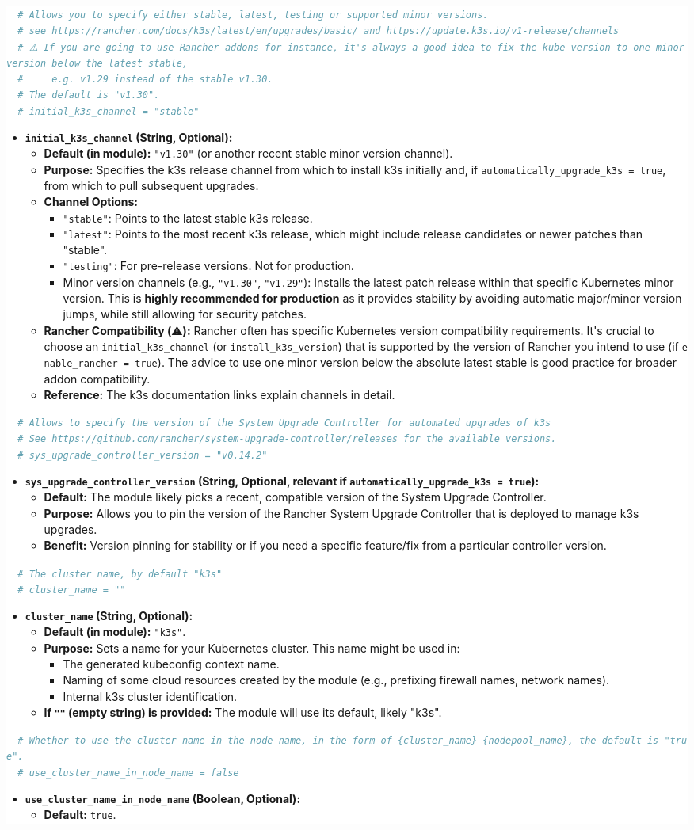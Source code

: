 ```terraform
  # Allows you to specify either stable, latest, testing or supported minor versions.
  # see https://rancher.com/docs/k3s/latest/en/upgrades/basic/ and https://update.k3s.io/v1-release/channels
  # ⚠️ If you are going to use Rancher addons for instance, it's always a good idea to fix the kube version to one minor version below the latest stable,
  #     e.g. v1.29 instead of the stable v1.30.
  # The default is "v1.30".
  # initial_k3s_channel = "stable"
```

* **`initial_k3s_channel` (String, Optional):**
  * **Default (in module):** `"v1.30"` (or another recent stable minor version channel).
  * **Purpose:** Specifies the k3s release channel from which to install k3s initially and, if `automatically_upgrade_k3s = true`, from which to pull subsequent upgrades.
  * **Channel Options:**
    * `"stable"`: Points to the latest stable k3s release.
    * `"latest"`: Points to the most recent k3s release, which might include release candidates or newer patches than "stable".
    * `"testing"`: For pre-release versions. Not for production.
    * Minor version channels (e.g., `"v1.30"`, `"v1.29"`): Installs the latest patch release within that specific Kubernetes minor version. This is **highly recommended for production** as it provides stability by avoiding automatic major/minor version jumps, while still allowing for security patches.
  * **Rancher Compatibility (⚠️):** Rancher often has specific Kubernetes version compatibility requirements. It's crucial to choose an `initial_k3s_channel` (or `install_k3s_version`) that is supported by the version of Rancher you intend to use (if `enable_rancher = true`). The advice to use one minor version below the absolute latest stable is good practice for broader addon compatibility.
  * **Reference:** The k3s documentation links explain channels in detail.

```terraform
  # Allows to specify the version of the System Upgrade Controller for automated upgrades of k3s
  # See https://github.com/rancher/system-upgrade-controller/releases for the available versions.
  # sys_upgrade_controller_version = "v0.14.2"
```

* **`sys_upgrade_controller_version` (String, Optional, relevant if `automatically_upgrade_k3s = true`):**
  * **Default:** The module likely picks a recent, compatible version of the System Upgrade Controller.
  * **Purpose:** Allows you to pin the version of the Rancher System Upgrade Controller that is deployed to manage k3s upgrades.
  * **Benefit:** Version pinning for stability or if you need a specific feature/fix from a particular controller version.

```terraform
  # The cluster name, by default "k3s"
  # cluster_name = ""
```

* **`cluster_name` (String, Optional):**
  * **Default (in module):** `"k3s"`.
  * **Purpose:** Sets a name for your Kubernetes cluster. This name might be used in:
    * The generated kubeconfig context name.
    * Naming of some cloud resources created by the module (e.g., prefixing firewall names, network names).
    * Internal k3s cluster identification.
  * **If `""` (empty string) is provided:** The module will use its default, likely "k3s".

```terraform
  # Whether to use the cluster name in the node name, in the form of {cluster_name}-{nodepool_name}, the default is "true".
  # use_cluster_name_in_node_name = false
```

* **`use_cluster_name_in_node_name` (Boolean, Optional):**
  * **Default:** `true`.
